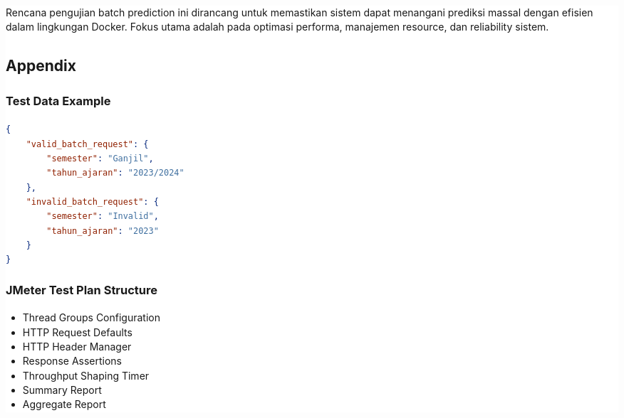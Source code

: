 Rencana pengujian batch prediction ini dirancang untuk memastikan sistem dapat menangani prediksi massal dengan efisien dalam lingkungan Docker. Fokus utama adalah pada optimasi performa, manajemen resource, dan reliability sistem.

## Appendix

### Test Data Example
```json
{
    "valid_batch_request": {
        "semester": "Ganjil",
        "tahun_ajaran": "2023/2024"
    },
    "invalid_batch_request": {
        "semester": "Invalid",
        "tahun_ajaran": "2023"
    }
}
```

### JMeter Test Plan Structure
- Thread Groups Configuration
- HTTP Request Defaults
- HTTP Header Manager
- Response Assertions
- Throughput Shaping Timer
- Summary Report
- Aggregate Report 